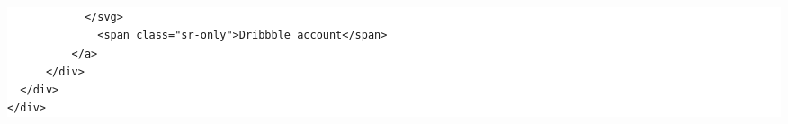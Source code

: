                 </svg>
                  <span class="sr-only">Dribbble account</span>
              </a>
          </div>
      </div>
    </div>
</footer>
</body>
</html>
</body>
<script src="https://cdnjs.cloudflare.com/ajax/libs/flowbite/1.7.0/flowbite.min.js"></script>
</html>
